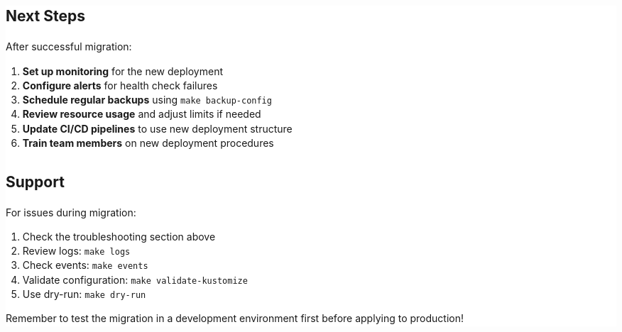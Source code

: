 ## Next Steps

After successful migration:

1. **Set up monitoring** for the new deployment
2. **Configure alerts** for health check failures
3. **Schedule regular backups** using `make backup-config`
4. **Review resource usage** and adjust limits if needed
5. **Update CI/CD pipelines** to use new deployment structure
6. **Train team members** on new deployment procedures

## Support

For issues during migration:

1. Check the troubleshooting section above
2. Review logs: `make logs`
3. Check events: `make events`
4. Validate configuration: `make validate-kustomize`
5. Use dry-run: `make dry-run`

Remember to test the migration in a development environment first before applying to production!
